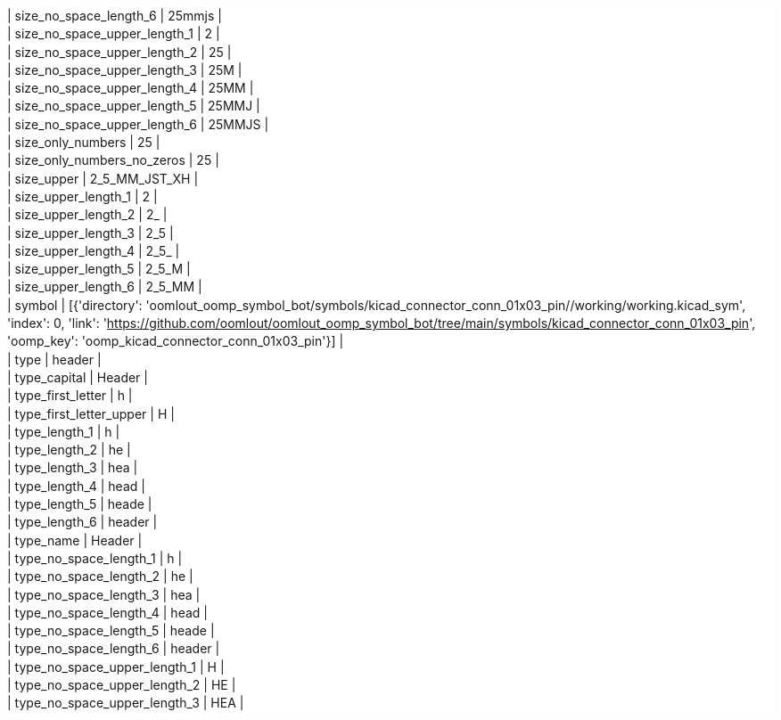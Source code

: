 | size_no_space_length_6 | 25mmjs |  
| size_no_space_upper_length_1 | 2 |  
| size_no_space_upper_length_2 | 25 |  
| size_no_space_upper_length_3 | 25M |  
| size_no_space_upper_length_4 | 25MM |  
| size_no_space_upper_length_5 | 25MMJ |  
| size_no_space_upper_length_6 | 25MMJS |  
| size_only_numbers | 25 |  
| size_only_numbers_no_zeros | 25 |  
| size_upper | 2_5_MM_JST_XH |  
| size_upper_length_1 | 2 |  
| size_upper_length_2 | 2_ |  
| size_upper_length_3 | 2_5 |  
| size_upper_length_4 | 2_5_ |  
| size_upper_length_5 | 2_5_M |  
| size_upper_length_6 | 2_5_MM |  
| symbol | [{'directory': 'oomlout_oomp_symbol_bot/symbols/kicad_connector_conn_01x03_pin//working/working.kicad_sym', 'index': 0, 'link': 'https://github.com/oomlout/oomlout_oomp_symbol_bot/tree/main/symbols/kicad_connector_conn_01x03_pin', 'oomp_key': 'oomp_kicad_connector_conn_01x03_pin'}] |  
| type | header |  
| type_capital | Header |  
| type_first_letter | h |  
| type_first_letter_upper | H |  
| type_length_1 | h |  
| type_length_2 | he |  
| type_length_3 | hea |  
| type_length_4 | head |  
| type_length_5 | heade |  
| type_length_6 | header |  
| type_name | Header |  
| type_no_space_length_1 | h |  
| type_no_space_length_2 | he |  
| type_no_space_length_3 | hea |  
| type_no_space_length_4 | head |  
| type_no_space_length_5 | heade |  
| type_no_space_length_6 | header |  
| type_no_space_upper_length_1 | H |  
| type_no_space_upper_length_2 | HE |  
| type_no_space_upper_length_3 | HEA |  